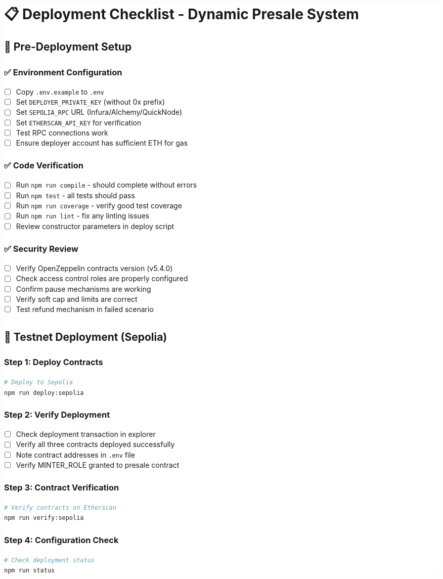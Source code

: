 # 📋 Deployment Checklist - Dynamic Presale System

## 🔧 Pre-Deployment Setup

### ✅ Environment Configuration
- [ ] Copy `.env.example` to `.env`
- [ ] Set `DEPLOYER_PRIVATE_KEY` (without 0x prefix) 
- [ ] Set `SEPOLIA_RPC` URL (Infura/Alchemy/QuickNode)
- [ ] Set `ETHERSCAN_API_KEY` for verification
- [ ] Test RPC connections work
- [ ] Ensure deployer account has sufficient ETH for gas

### ✅ Code Verification
- [ ] Run `npm run compile` - should complete without errors
- [ ] Run `npm test` - all tests should pass
- [ ] Run `npm run coverage` - verify good test coverage
- [ ] Run `npm run lint` - fix any linting issues
- [ ] Review constructor parameters in deploy script

### ✅ Security Review
- [ ] Verify OpenZeppelin contracts version (v5.4.0)
- [ ] Check access control roles are properly configured
- [ ] Confirm pause mechanisms are working
- [ ] Verify soft cap and limits are correct
- [ ] Test refund mechanism in failed scenario

## 🧪 Testnet Deployment (Sepolia)

### Step 1: Deploy Contracts
```bash
# Deploy to Sepolia
npm run deploy:sepolia
```

### Step 2: Verify Deployment
- [ ] Check deployment transaction in explorer
- [ ] Verify all three contracts deployed successfully
- [ ] Note contract addresses in `.env` file
- [ ] Verify MINTER_ROLE granted to presale contract

### Step 3: Contract Verification
```bash
# Verify contracts on Etherscan
npm run verify:sepolia
```

### Step 4: Configuration Check
```bash
# Check deployment status
npm run status
```
